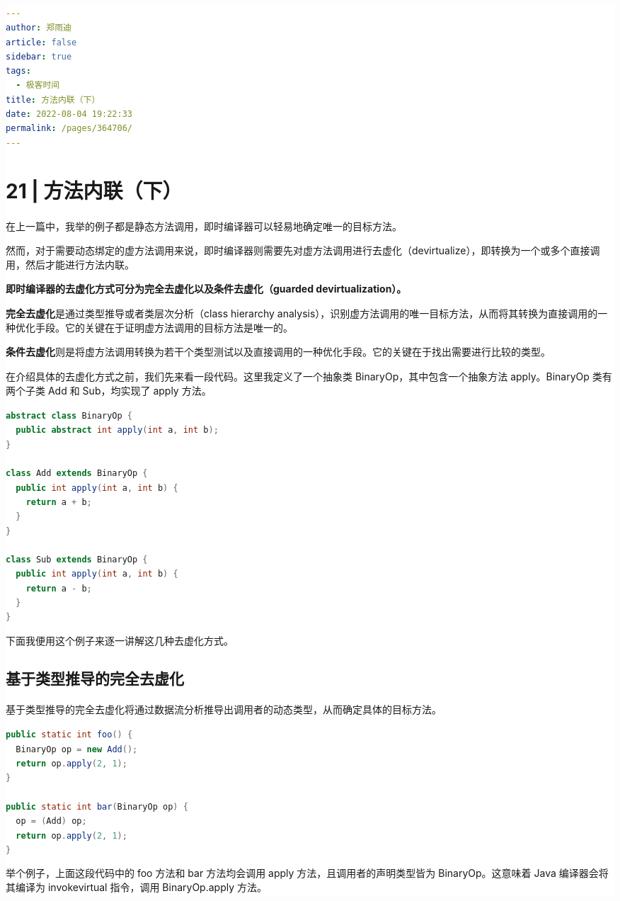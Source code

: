 ```yaml
---
author: 郑雨迪
article: false
sidebar: true
tags: 
  - 极客时间
title: 方法内联（下）
date: 2022-08-04 19:22:33
permalink: /pages/364706/
---
```

 
#         21 | 方法内联（下）      
在上一篇中，我举的例子都是静态方法调用，即时编译器可以轻易地确定唯一的目标方法。

然而，对于需要动态绑定的虚方法调用来说，即时编译器则需要先对虚方法调用进行去虚化（devirtualize），即转换为一个或多个直接调用，然后才能进行方法内联。

<strong>即时编译器的去虚化方式可分为完全去虚化以及条件去虚化（guarded devirtualization）。</strong>

<strong>完全去虚化</strong>是通过类型推导或者类层次分析（class hierarchy analysis），识别虚方法调用的唯一目标方法，从而将其转换为直接调用的一种优化手段。它的关键在于证明虚方法调用的目标方法是唯一的。

<strong>条件去虚化</strong>则是将虚方法调用转换为若干个类型测试以及直接调用的一种优化手段。它的关键在于找出需要进行比较的类型。

在介绍具体的去虚化方式之前，我们先来看一段代码。这里我定义了一个抽象类 BinaryOp，其中包含一个抽象方法 apply。BinaryOp 类有两个子类 Add 和 Sub，均实现了 apply 方法。

```java 
abstract class BinaryOp {
  public abstract int apply(int a, int b);
}
 
class Add extends BinaryOp {
  public int apply(int a, int b) {
    return a + b;
  }
}
 
class Sub extends BinaryOp {
  public int apply(int a, int b) {
    return a - b;
  }
}

 ``` 
下面我便用这个例子来逐一讲解这几种去虚化方式。

## 基于类型推导的完全去虚化

基于类型推导的完全去虚化将通过数据流分析推导出调用者的动态类型，从而确定具体的目标方法。

```java 
public static int foo() {
  BinaryOp op = new Add();
  return op.apply(2, 1);
}
 
public static int bar(BinaryOp op) {
  op = (Add) op;
  return op.apply(2, 1);
}

 ``` 
举个例子，上面这段代码中的 foo 方法和 bar 方法均会调用 apply 方法，且调用者的声明类型皆为 BinaryOp。这意味着 Java 编译器会将其编译为 invokevirtual 指令，调用 BinaryOp.apply 方法。